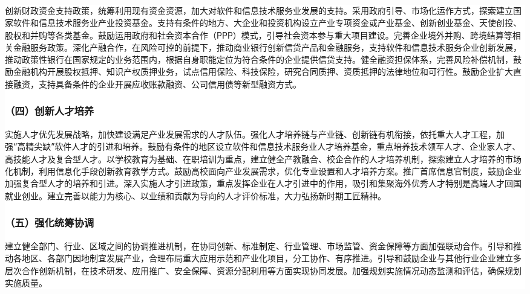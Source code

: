 创新财政资金支持政策，统筹利用现有资金资源，加大对软件和信息技术服务业发展的支持。采用政府引导、市场化运作方式，探索建立国家软件和信息技术服务业产业投资基金。支持有条件的地方、大企业和投资机构设立产业专项资金或产业基金、创新创业基金、天使创投、股权和并购等各类基金。鼓励运用政府和社会资本合作（PPP）模式，引导社会资本参与重大项目建设。完善企业境外并购、跨境结算等相关金融服务政策。深化产融合作，在风险可控的前提下，推动商业银行创新信贷产品和金融服务，支持软件和信息技术服务企业创新发展，推动政策性银行在国家规定的业务范围内，根据自身职能定位为符合条件的企业提供信贷支持。健全融资担保体系，完善风险补偿机制，鼓励金融机构开展股权抵押、知识产权质押业务，试点信用保险、科技保险，研究合同质押、资质抵押的法律地位和可行性。鼓励企业扩大直接融资，支持具备条件的企业开展应收账款融资、公司信用债等新型融资方式。

### （四）创新人才培养

实施人才优先发展战略，加快建设满足产业发展需求的人才队伍。强化人才培养链与产业链、创新链有机衔接，依托重大人才工程，加强“高精尖缺”软件人才的引进和培养。鼓励有条件的地区设立软件和信息技术服务业人才培养基金，重点培养技术领军人才、企业家人才、高技能人才及复合型人才。以学校教育为基础、在职培训为重点，建立健全产教融合、校企合作的人才培养机制，探索建立人才培养的市场化机制，利用信息化手段创新教育教学方式。鼓励高校面向产业发展需求，优化专业设置和人才培养方案。推广首席信息官制度，鼓励企业加强复合型人才的培养和引进。深入实施人才引进政策，重点发挥企业在人才引进中的作用，吸引和集聚海外优秀人才特别是高端人才回国就业创业。建立完善以能力为核心、以业绩和贡献为导向的人才评价标准，大力弘扬新时期工匠精神。

### （五）强化统筹协调

建立健全部门、行业、区域之间的协调推进机制，在协同创新、标准制定、行业管理、市场监管、资金保障等方面加强联动合作。引导和推动各地区、各部门因地制宜发展产业，合理布局重大应用示范和产业化项目，分工协作、有序推进。引导和鼓励企业与其他行业企业建立多层次合作创新机制，在技术研发、应用推广、安全保障、资源分配利用等方面实现协同发展。加强规划实施情况动态监测和评估，确保规划实施质量。



